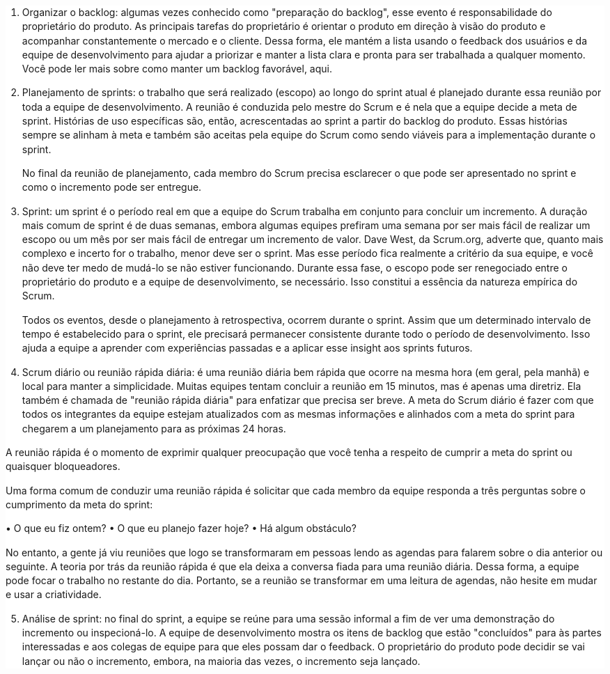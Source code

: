1) Organizar o backlog: algumas vezes conhecido como "preparação do backlog", esse evento é responsabilidade do proprietário do produto. As principais tarefas do proprietário é orientar o produto em direção à visão do produto e acompanhar constantemente o mercado e o cliente. Dessa forma, ele mantém a lista usando o feedback dos usuários e da equipe de desenvolvimento para ajudar a priorizar e manter a lista clara e pronta para ser trabalhada a qualquer momento. Você pode ler mais sobre como manter um backlog favorável, aqui.

2) Planejamento de sprints: o trabalho que será realizado (escopo) ao longo do sprint atual é planejado durante essa reunião por toda a equipe de desenvolvimento. A reunião é conduzida pelo mestre do Scrum e é nela que a equipe decide a meta de sprint. Histórias de uso específicas são, então, acrescentadas ao sprint a partir do backlog do produto. Essas histórias sempre se alinham à meta e também são aceitas pela equipe do Scrum como sendo viáveis para a implementação durante o sprint.

	No final da reunião de planejamento, cada membro do Scrum precisa esclarecer o que pode ser apresentado no sprint e como o incremento pode ser entregue.

3) Sprint: um sprint é o período real em que a equipe do Scrum trabalha em conjunto para concluir um incremento. A duração mais comum de sprint é de duas semanas, embora algumas equipes prefiram uma semana por ser mais fácil de realizar um escopo ou um mês por ser mais fácil de entregar um incremento de valor. Dave West, da Scrum.org, adverte que, quanto mais complexo e incerto for o trabalho, menor deve ser o sprint. Mas esse período fica realmente a critério da sua equipe, e você não deve ter medo de mudá-lo se não estiver funcionando. Durante essa fase, o escopo pode ser renegociado entre o proprietário do produto e a equipe de desenvolvimento, se necessário. Isso constitui a essência da natureza empírica do Scrum.

	Todos os eventos, desde o planejamento à retrospectiva, ocorrem durante o sprint. Assim que um determinado intervalo de tempo é estabelecido para o sprint, ele precisará permanecer consistente durante todo o período de desenvolvimento. Isso ajuda a equipe a aprender com experiências passadas e a aplicar esse insight aos sprints futuros.

4) Scrum diário ou reunião rápida diária: é uma reunião diária bem rápida que ocorre na mesma hora (em geral, pela manhã) e local para manter a simplicidade. Muitas equipes tentam concluir a reunião em 15 minutos, mas é apenas uma diretriz. Ela também é chamada de "reunião rápida diária" para enfatizar que precisa ser breve. A meta do Scrum diário é fazer com que todos os integrantes da equipe estejam atualizados com as mesmas informações e alinhados com a meta do sprint para chegarem a um planejamento para as próximas 24 horas.

A reunião rápida é o momento de exprimir qualquer preocupação que você tenha a respeito de cumprir a meta do sprint ou quaisquer bloqueadores.

Uma forma comum de conduzir uma reunião rápida é solicitar que cada membro da equipe responda a três perguntas sobre o cumprimento da meta do sprint:

• O que eu fiz ontem?
• O que eu planejo fazer hoje?
• Há algum obstáculo?

No entanto, a gente já viu reuniões que logo se transformaram em pessoas lendo as agendas para falarem sobre o dia anterior ou seguinte. A teoria por trás da reunião rápida é que ela deixa a conversa fiada para uma reunião diária. Dessa forma, a equipe pode focar o trabalho no restante do dia. Portanto, se a reunião se transformar em uma leitura de agendas, não hesite em mudar e usar a criatividade.

5) Análise de sprint: no final do sprint, a equipe se reúne para uma sessão informal a fim de ver uma demonstração do incremento ou inspecioná-lo. A equipe de desenvolvimento mostra os itens de backlog que estão "concluídos" para às partes interessadas e aos colegas de equipe para que eles possam dar o feedback. O proprietário do produto pode decidir se vai lançar ou não o incremento, embora, na maioria das vezes, o incremento seja lançado.
